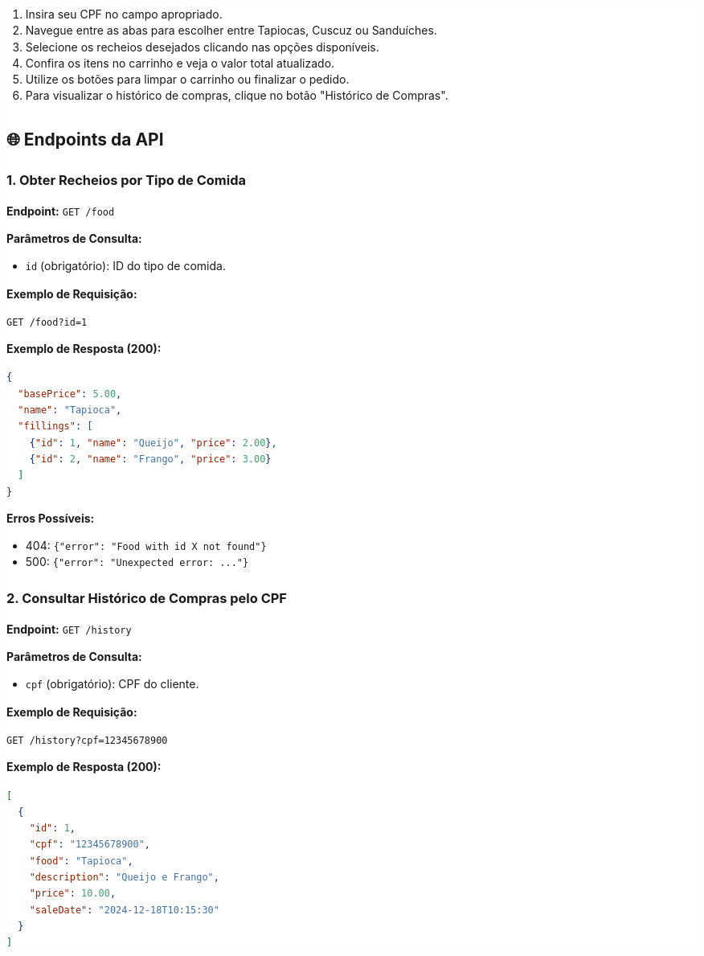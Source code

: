 1. Insira seu CPF no campo apropriado.
2. Navegue entre as abas para escolher entre Tapiocas, Cuscuz ou Sanduíches.
3. Selecione os recheios desejados clicando nas opções disponíveis.
4. Confira os itens no carrinho e veja o valor total atualizado.
5. Utilize os botões para limpar o carrinho ou finalizar o pedido.
6. Para visualizar o histórico de compras, clique no botão "Histórico de Compras".

## 🌐 Endpoints da API

### 1. **Obter Recheios por Tipo de Comida**
**Endpoint:** `GET /food`

**Parâmetros de Consulta:**
- `id` (obrigatório): ID do tipo de comida.

**Exemplo de Requisição:**
```http
GET /food?id=1
```

**Exemplo de Resposta (200):**
```json
{
  "basePrice": 5.00,
  "name": "Tapioca",
  "fillings": [
    {"id": 1, "name": "Queijo", "price": 2.00},
    {"id": 2, "name": "Frango", "price": 3.00}
  ]
}
```

**Erros Possíveis:**
- 404: `{"error": "Food with id X not found"}`
- 500: `{"error": "Unexpected error: ..."}`

### 2. **Consultar Histórico de Compras pelo CPF**
**Endpoint:** `GET /history`

**Parâmetros de Consulta:**
- `cpf` (obrigatório): CPF do cliente.

**Exemplo de Requisição:**
```http
GET /history?cpf=12345678900
```

**Exemplo de Resposta (200):**
```json
[
  {
    "id": 1,
    "cpf": "12345678900",
    "food": "Tapioca",
    "description": "Queijo e Frango",
    "price": 10.00,
    "saleDate": "2024-12-18T10:15:30"
  }
]
```
